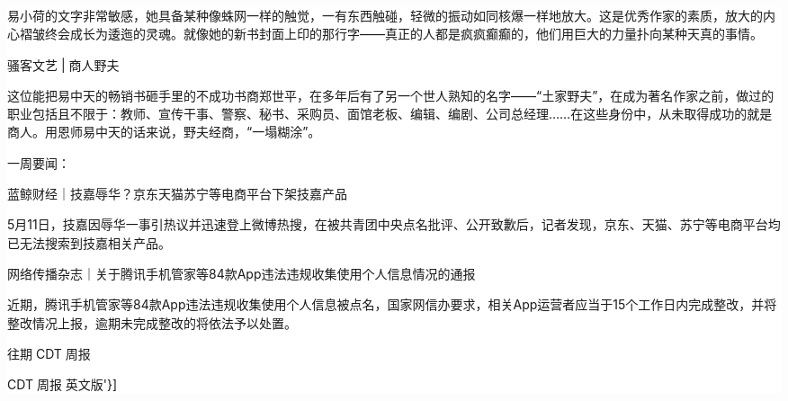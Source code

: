 
易小荷的文字非常敏感，她具备某种像蛛网一样的触觉，一有东西触碰，轻微的振动如同核爆一样地放大。这是优秀作家的素质，放大的内心褶皱终会成长为逶迤的灵魂。就像她的新书封面上印的那行字——真正的人都是疯疯癫癫的，他们用巨大的力量扑向某种天真的事情。



骚客文艺 | 商人野夫



这位能把易中天的畅销书砸手里的不成功书商郑世平，在多年后有了另一个世人熟知的名字——“土家野夫”，在成为著名作家之前，做过的职业包括且不限于：教师、宣传干事、警察、秘书、采购员、面馆老板、编辑、编剧、公司总经理……在这些身份中，从未取得成功的就是商人。用恩师易中天的话来说，野夫经商，“一塌糊涂”。

一周要闻：



蓝鲸财经｜技嘉辱华？京东天猫苏宁等电商平台下架技嘉产品



5月11日，技嘉因辱华一事引热议并迅速登上微博热搜，在被共青团中央点名批评、公开致歉后，记者发现，京东、天猫、苏宁等电商平台均已无法搜索到技嘉相关产品。



网络传播杂志｜关于腾讯手机管家等84款App违法违规收集使用个人信息情况的通报



近期，腾讯手机管家等84款App违法违规收集使用个人信息被点名，国家网信办要求，相关App运营者应当于15个工作日内完成整改，并将整改情况上报，逾期未完成整改的将依法予以处置。

往期 CDT 周报

CDT 周报 英文版'}]